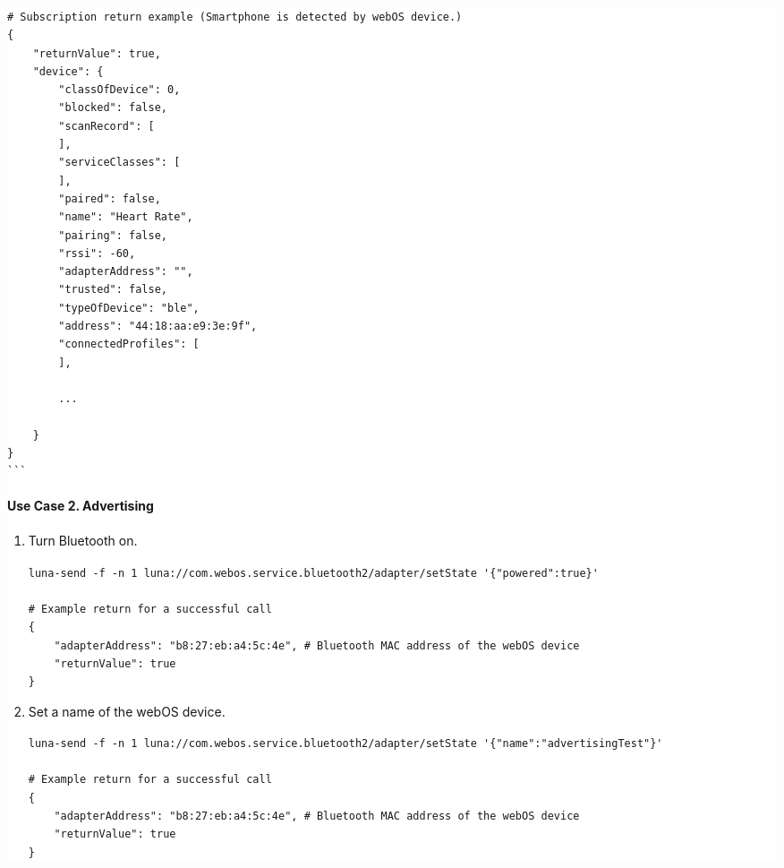     # Subscription return example (Smartphone is detected by webOS device.)
    {
        "returnValue": true,
        "device": {
            "classOfDevice": 0,
            "blocked": false,
            "scanRecord": [
            ],
            "serviceClasses": [
            ],
            "paired": false,
            "name": "Heart Rate",
            "pairing": false,
            "rssi": -60,
            "adapterAddress": "",
            "trusted": false,
            "typeOfDevice": "ble",
            "address": "44:18:aa:e9:3e:9f",
            "connectedProfiles": [
            ],
            
            ...

        }
    }
    ```

#### Use Case 2. Advertising

1. Turn Bluetooth on.
    
    ``` shell
    luna-send -f -n 1 luna://com.webos.service.bluetooth2/adapter/setState '{"powered":true}'
     
    # Example return for a successful call
    {
        "adapterAddress": "b8:27:eb:a4:5c:4e", # Bluetooth MAC address of the webOS device
        "returnValue": true
    }
    ```

2. Set a name of the webOS device.

    ``` shell
    luna-send -f -n 1 luna://com.webos.service.bluetooth2/adapter/setState '{"name":"advertisingTest"}'
     
    # Example return for a successful call
    {
        "adapterAddress": "b8:27:eb:a4:5c:4e", # Bluetooth MAC address of the webOS device
        "returnValue": true
    }
    ```
